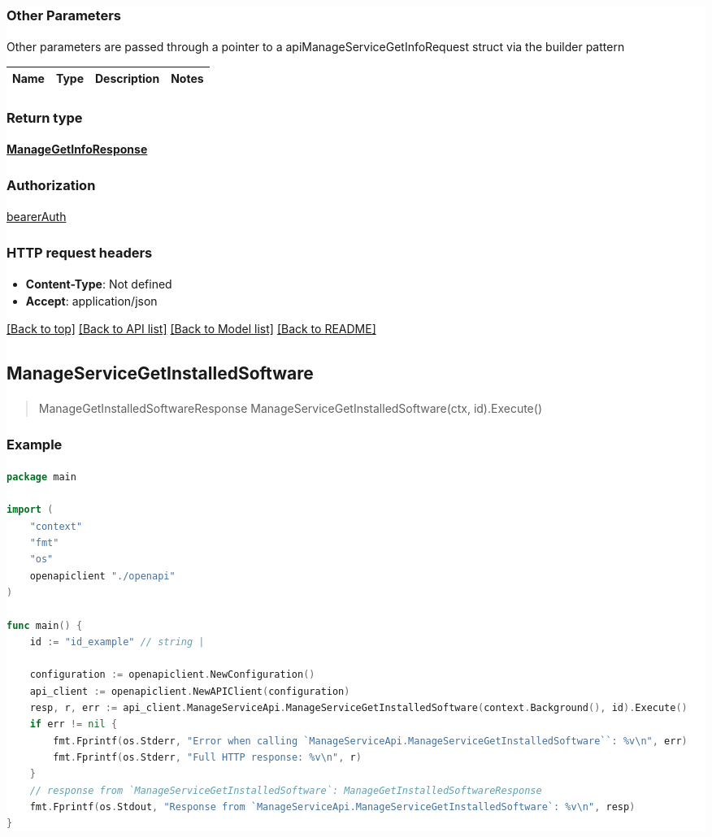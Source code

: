 ### Other Parameters

Other parameters are passed through a pointer to a apiManageServiceGetInfoRequest struct via the builder pattern


Name | Type | Description  | Notes
------------- | ------------- | ------------- | -------------


### Return type

[**ManageGetInfoResponse**](ManageGetInfoResponse.md)

### Authorization

[bearerAuth](../README.md#bearerAuth)

### HTTP request headers

- **Content-Type**: Not defined
- **Accept**: application/json

[[Back to top]](#) [[Back to API list]](../README.md#documentation-for-api-endpoints)
[[Back to Model list]](../README.md#documentation-for-models)
[[Back to README]](../README.md)


## ManageServiceGetInstalledSoftware

> ManageGetInstalledSoftwareResponse ManageServiceGetInstalledSoftware(ctx, id).Execute()





### Example

```go
package main

import (
    "context"
    "fmt"
    "os"
    openapiclient "./openapi"
)

func main() {
    id := "id_example" // string | 

    configuration := openapiclient.NewConfiguration()
    api_client := openapiclient.NewAPIClient(configuration)
    resp, r, err := api_client.ManageServiceApi.ManageServiceGetInstalledSoftware(context.Background(), id).Execute()
    if err != nil {
        fmt.Fprintf(os.Stderr, "Error when calling `ManageServiceApi.ManageServiceGetInstalledSoftware``: %v\n", err)
        fmt.Fprintf(os.Stderr, "Full HTTP response: %v\n", r)
    }
    // response from `ManageServiceGetInstalledSoftware`: ManageGetInstalledSoftwareResponse
    fmt.Fprintf(os.Stdout, "Response from `ManageServiceApi.ManageServiceGetInstalledSoftware`: %v\n", resp)
}
```
